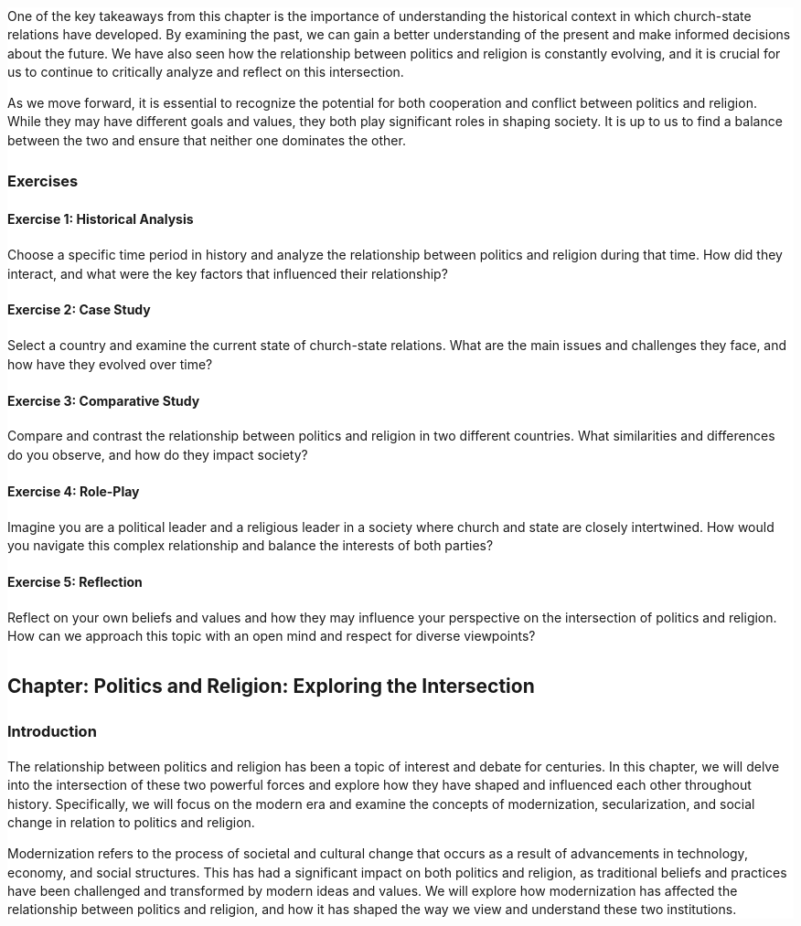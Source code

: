 One of the key takeaways from this chapter is the importance of understanding the historical context in which church-state relations have developed. By examining the past, we can gain a better understanding of the present and make informed decisions about the future. We have also seen how the relationship between politics and religion is constantly evolving, and it is crucial for us to continue to critically analyze and reflect on this intersection.

As we move forward, it is essential to recognize the potential for both cooperation and conflict between politics and religion. While they may have different goals and values, they both play significant roles in shaping society. It is up to us to find a balance between the two and ensure that neither one dominates the other.

### Exercises
#### Exercise 1: Historical Analysis
Choose a specific time period in history and analyze the relationship between politics and religion during that time. How did they interact, and what were the key factors that influenced their relationship?

#### Exercise 2: Case Study
Select a country and examine the current state of church-state relations. What are the main issues and challenges they face, and how have they evolved over time?

#### Exercise 3: Comparative Study
Compare and contrast the relationship between politics and religion in two different countries. What similarities and differences do you observe, and how do they impact society?

#### Exercise 4: Role-Play
Imagine you are a political leader and a religious leader in a society where church and state are closely intertwined. How would you navigate this complex relationship and balance the interests of both parties?

#### Exercise 5: Reflection
Reflect on your own beliefs and values and how they may influence your perspective on the intersection of politics and religion. How can we approach this topic with an open mind and respect for diverse viewpoints?


## Chapter: Politics and Religion: Exploring the Intersection
### Introduction

The relationship between politics and religion has been a topic of interest and debate for centuries. In this chapter, we will delve into the intersection of these two powerful forces and explore how they have shaped and influenced each other throughout history. Specifically, we will focus on the modern era and examine the concepts of modernization, secularization, and social change in relation to politics and religion.

Modernization refers to the process of societal and cultural change that occurs as a result of advancements in technology, economy, and social structures. This has had a significant impact on both politics and religion, as traditional beliefs and practices have been challenged and transformed by modern ideas and values. We will explore how modernization has affected the relationship between politics and religion, and how it has shaped the way we view and understand these two institutions.
